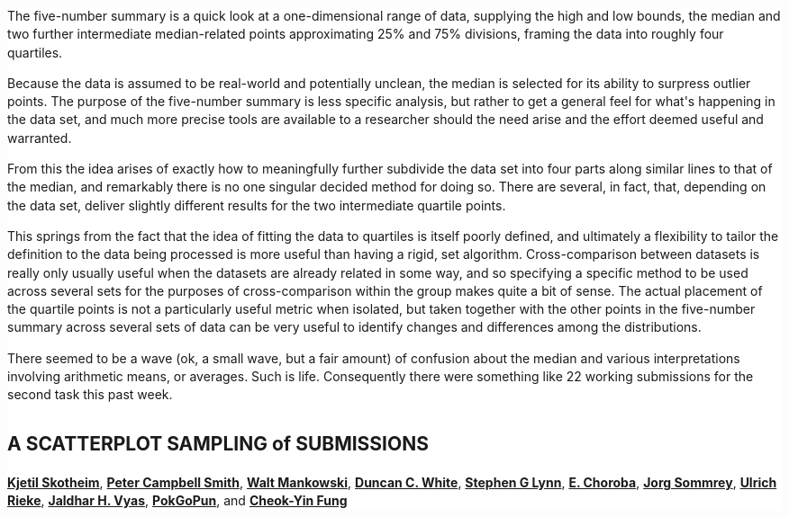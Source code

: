 The five-number summary is a quick look at a one-dimensional range of data, supplying the high and low bounds, the median and two further intermediate median-related points approximating 25% and 75% divisions, framing the data into roughly four quartiles.

Because the data is assumed to be real-world and potentially unclean, the median is selected for its ability to surpress outlier points. The purpose of the five-number summary is less specific analysis, but rather to get a general feel for what's happening in the data set, and much more precise tools are available to a researcher should the need arise and the effort deemed useful and warranted.

From this the idea arises of exactly how to meaningfully further subdivide the data set into four parts along similar lines to that of the median, and remarkably there is no one singular decided method for doing so. There are several, in fact, that, depending on the data set, deliver slightly different results for the two intermediate quartile points.

This springs from the fact that the idea of fitting the data to quartiles is itself poorly defined, and ultimately a flexibility to tailor the definition to the data being processed is more useful than having a rigid, set algorithm. Cross-comparison between datasets is really only usually useful when the datasets are already related in some way, and so specifying a specific method to be used across several sets for the purposes of cross-comparison within the group makes quite a bit of sense. The actual placement of the quartile points is not a particularly useful metric when isolated, but taken together with the other points in the five-number summary across several sets of data can be very useful to identify changes and differences among the distributions.

There seemed to be a wave (ok, a small wave, but a fair amount) of confusion about the median and various interpretations involving arithmetic means, or averages. Such is life. Consequently there were something like 22 working submissions for the second task this past week.

## A SCATTERPLOT SAMPLING of SUBMISSIONS
[**Kjetil Skotheim**](https://github.com/manwar/perlweeklychallenge-club/blob/master/challenge-172/kjetillll/perl/ch-2.pl),
[**Peter Campbell Smith**](https://github.com/manwar/perlweeklychallenge-club/blob/master/challenge-172/peter-campbell-smith/perl/ch-2.pl),
[**Walt Mankowski**](https://github.com/manwar/perlweeklychallenge-club/blob/master/challenge-172/walt-mankowski/perl/ch-2.pl),
[**Duncan C. White**](https://github.com/manwar/perlweeklychallenge-club/blob/master/challenge-172/duncan-c-white/perl/ch-2.pl),
[**Stephen G Lynn**](https://github.com/manwar/perlweeklychallenge-club/blob/master/challenge-172/steve-g-lynn/perl/ch-2.pl),
[**E. Choroba**](https://github.com/manwar/perlweeklychallenge-club/blob/master/challenge-172/e-choroba/perl/ch-2.pl),
[**Jorg Sommrey**](https://github.com/manwar/perlweeklychallenge-club/blob/master/challenge-172/jo-37/perl/ch-2.pl),
[**Ulrich Rieke**](https://github.com/manwar/perlweeklychallenge-club/blob/master/challenge-172/ulrich-rieke/perl/ch-2.pl),
[**Jaldhar H. Vyas**](https://github.com/manwar/perlweeklychallenge-club/blob/master/challenge-172/jaldhar-h-vyas/perl/ch-2.pl),
[**PokGoPun**](https://github.com/manwar/perlweeklychallenge-club/blob/master/challenge-172/pokgopun/perl/ch-2.pl), and
[**Cheok-Yin Fung**](https://github.com/manwar/perlweeklychallenge-club/blob/master/challenge-172/cheok-yin-fung/perl/ch-2.pl)



